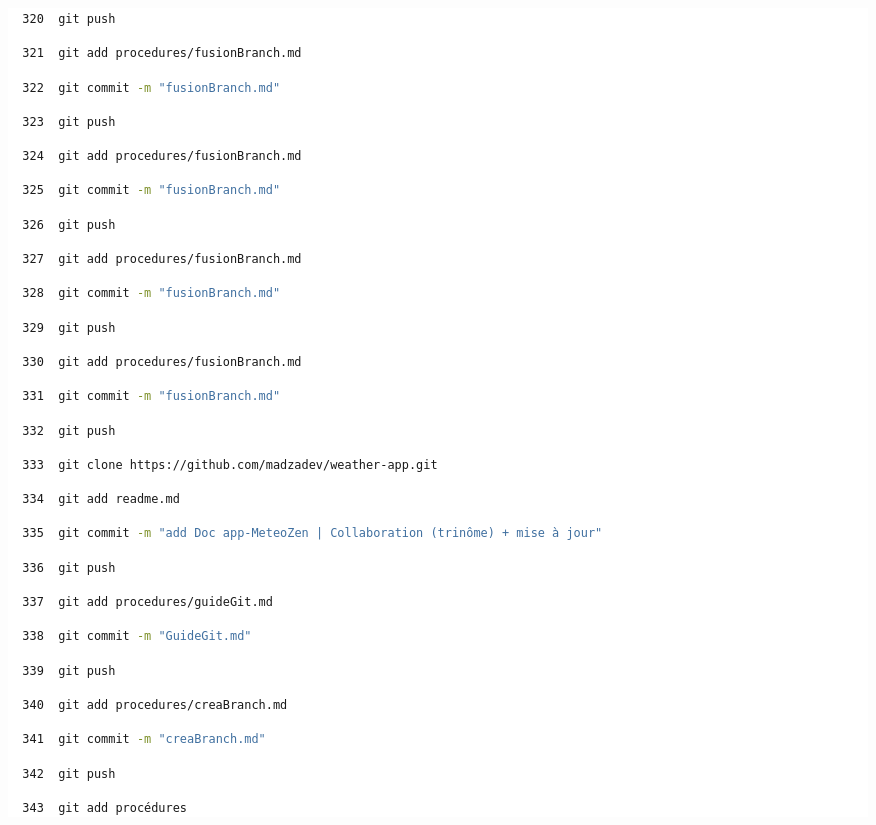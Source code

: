 ```bash
  320  git push
```
```bash
  321  git add procedures/fusionBranch.md
```
```bash
  322  git commit -m "fusionBranch.md"
```
```bash
  323  git push
```
```bash
  324  git add procedures/fusionBranch.md
```
```bash
  325  git commit -m "fusionBranch.md"
```
```bash
  326  git push
```
```bash
  327  git add procedures/fusionBranch.md
```
```bash
  328  git commit -m "fusionBranch.md"
```
```bash
  329  git push
```
```bash
  330  git add procedures/fusionBranch.md
```
```bash
  331  git commit -m "fusionBranch.md"
```
```bash
  332  git push
```
```bash
  333  git clone https://github.com/madzadev/weather-app.git
```
```bash
  334  git add readme.md
```
```bash
  335  git commit -m "add Doc app-MeteoZen | Collaboration (trinôme) + mise à jour"
```
```bash
  336  git push
```
```bash
  337  git add procedures/guideGit.md
```
```bash
  338  git commit -m "GuideGit.md"
```
```bash
  339  git push
```
```bash
  340  git add procedures/creaBranch.md
```
```bash
  341  git commit -m "creaBranch.md"
```
```bash
  342  git push
```
```bash
  343  git add procédures
```
```bash
```